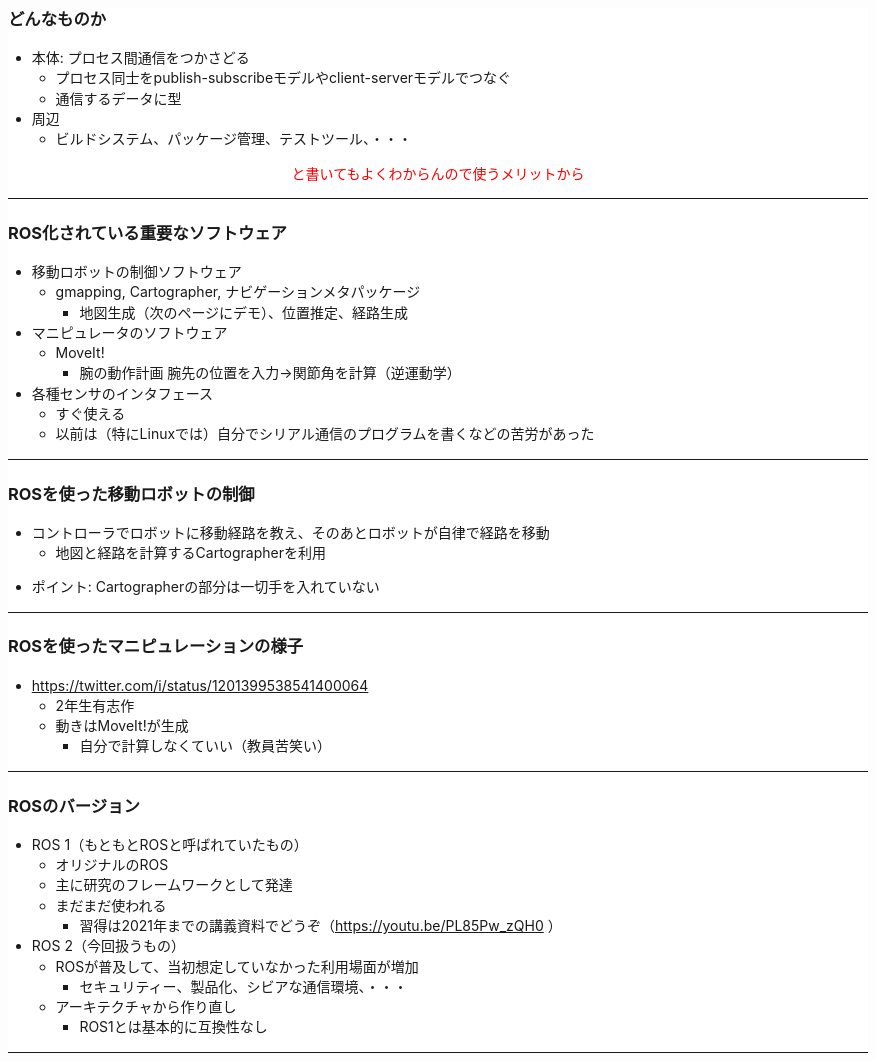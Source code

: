 
### どんなものか

- 本体: プロセス間通信をつかさどる
  - プロセス同士をpublish-subscribeモデルやclient-serverモデルでつなぐ
  - 通信するデータに型　
- 周辺
  - ビルドシステム、パッケージ管理、テストツール、・・・

<center><span style="color:red">と書いてもよくわからんので使うメリットから</span></center>

---

### ROS化されている重要なソフトウェア

- 移動ロボットの制御ソフトウェア
  - gmapping, Cartographer, ナビゲーションメタパッケージ
    - 地図生成（次のページにデモ）、位置推定、経路生成　
- マニピュレータのソフトウェア
  - MoveIt!
    - 腕の動作計画 腕先の位置を入力→関節角を計算（逆運動学）　
- 各種センサのインタフェース
  - すぐ使える
  - 以前は（特にLinuxでは）自分でシリアル通信のプログラムを書くなどの苦労があった

---

### ROSを使った移動ロボットの制御

- コントローラでロボットに移動経路を教え、そのあとロボットが自律で経路を移動
  - 地図と経路を計算するCartographerを利用

<iframe width="560" height="315" src="https://www.youtube.com/embed/eVHkHOCsHns" frameborder="0" allow="accelerometer; autoplay; encrypted-media; gyroscope; picture-in-picture" allowfullscreen></iframe>

- ポイント: Cartographerの部分は一切手を入れていない

---

### ROSを使ったマニピュレーションの様子

- https://twitter.com/i/status/1201399538541400064
  - 2年生有志作
  - 動きはMoveIt!が生成
    - 自分で計算しなくていい（教員苦笑い）

---

### ROSのバージョン

- ROS 1（もともとROSと呼ばれていたもの）
  - オリジナルのROS
  - 主に研究のフレームワークとして発達
  - まだまだ使われる
    - 習得は2021年までの講義資料でどうぞ（https://youtu.be/PL85Pw_zQH0 ）　
- ROS 2（今回扱うもの）
  - ROSが普及して、当初想定していなかった利用場面が増加
    - セキュリティー、製品化、シビアな通信環境、・・・
  - アーキテクチャから作り直し
    - ROS1とは基本的に互換性なし

---